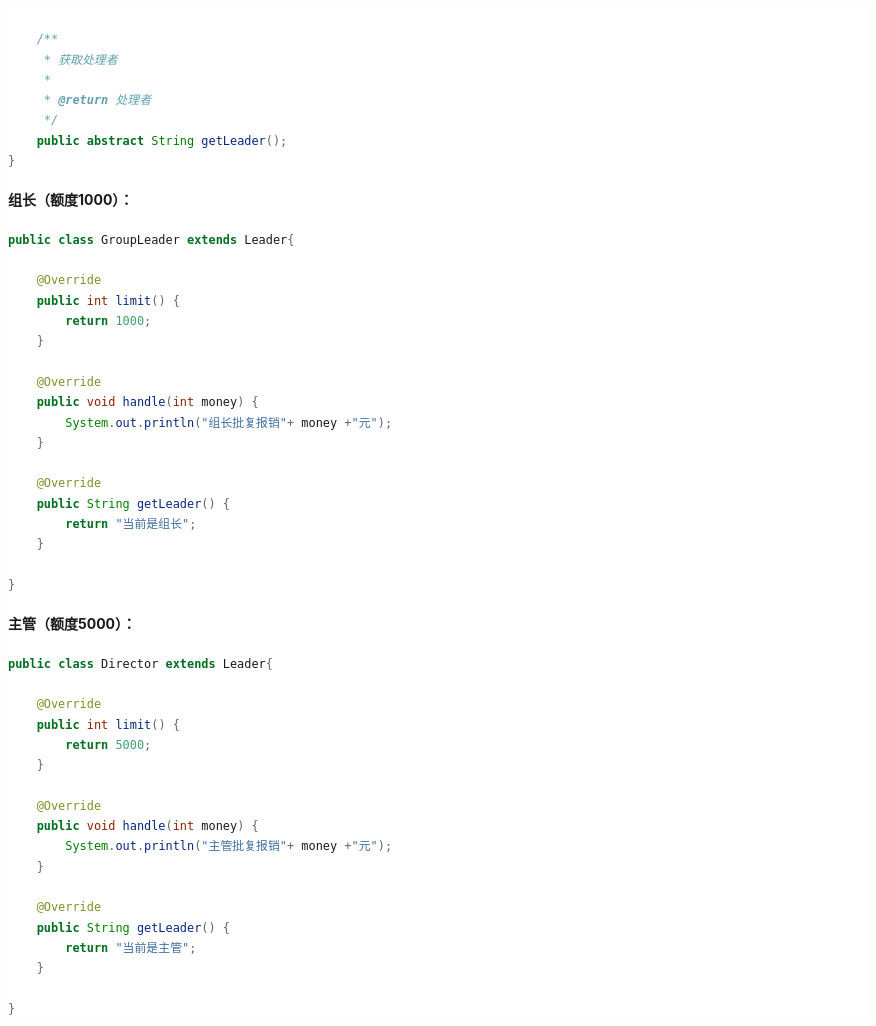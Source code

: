 ```java

    /**
     * 获取处理者
     * 
     * @return 处理者
     */
    public abstract String getLeader();
}
```

#### 组长（额度1000）：
```java
public class GroupLeader extends Leader{

    @Override
    public int limit() {
        return 1000;
    }

    @Override
    public void handle(int money) {
        System.out.println("组长批复报销"+ money +"元");
    }

    @Override
    public String getLeader() {
        return "当前是组长";
    }

} 
```

#### 主管（额度5000）：
```java
public class Director extends Leader{

    @Override
    public int limit() {
        return 5000;
    }

    @Override
    public void handle(int money) {
        System.out.println("主管批复报销"+ money +"元");
    }

    @Override
    public String getLeader() {
        return "当前是主管";
    }

}
```
